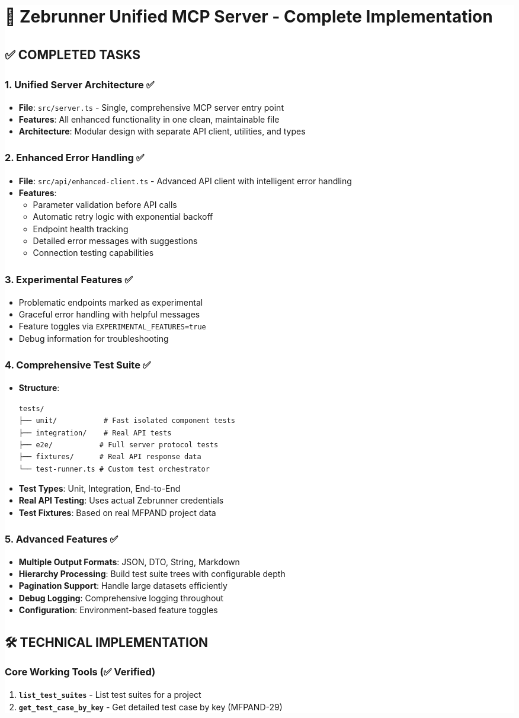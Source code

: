 # 🚀 Zebrunner Unified MCP Server - Complete Implementation

## ✅ **COMPLETED TASKS**

### 1. **Unified Server Architecture** ✅
- **File**: `src/server.ts` - Single, comprehensive MCP server entry point
- **Features**: All enhanced functionality in one clean, maintainable file
- **Architecture**: Modular design with separate API client, utilities, and types

### 2. **Enhanced Error Handling** ✅
- **File**: `src/api/enhanced-client.ts` - Advanced API client with intelligent error handling
- **Features**:
  - Parameter validation before API calls
  - Automatic retry logic with exponential backoff
  - Endpoint health tracking
  - Detailed error messages with suggestions
  - Connection testing capabilities

### 3. **Experimental Features** ✅
- Problematic endpoints marked as experimental
- Graceful error handling with helpful messages
- Feature toggles via `EXPERIMENTAL_FEATURES=true`
- Debug information for troubleshooting

### 4. **Comprehensive Test Suite** ✅
- **Structure**:
  ```
  tests/
  ├── unit/           # Fast isolated component tests
  ├── integration/    # Real API tests
  ├── e2e/           # Full server protocol tests
  ├── fixtures/      # Real API response data
  └── test-runner.ts # Custom test orchestrator
  ```
- **Test Types**: Unit, Integration, End-to-End
- **Real API Testing**: Uses actual Zebrunner credentials
- **Test Fixtures**: Based on real MFPAND project data

### 5. **Advanced Features** ✅
- **Multiple Output Formats**: JSON, DTO, String, Markdown
- **Hierarchy Processing**: Build test suite trees with configurable depth
- **Pagination Support**: Handle large datasets efficiently
- **Debug Logging**: Comprehensive logging throughout
- **Configuration**: Environment-based feature toggles

## 🛠️ **TECHNICAL IMPLEMENTATION**

### **Core Working Tools** (✅ Verified)
1. **`list_test_suites`** - List test suites for a project
2. **`get_test_case_by_key`** - Get detailed test case by key (MFPAND-29)
